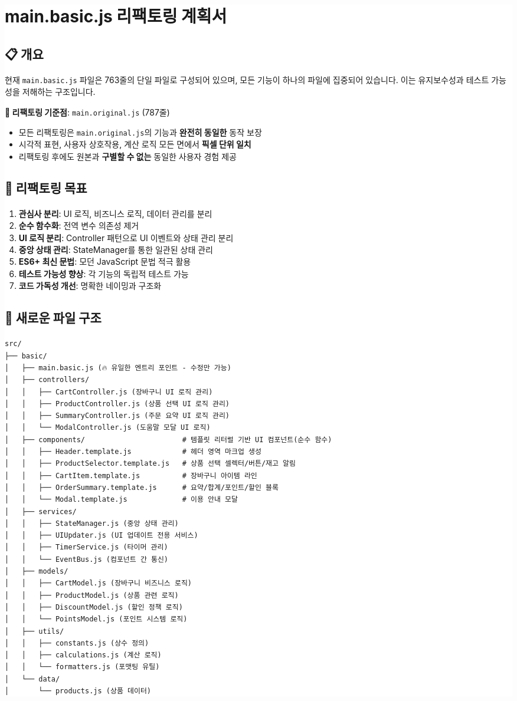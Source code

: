 # main.basic.js 리팩토링 계획서

## 📋 개요

현재 `main.basic.js` 파일은 763줄의 단일 파일로 구성되어 있으며, 모든 기능이 하나의 파일에 집중되어 있습니다. 이는 유지보수성과 테스트 가능성을 저해하는 구조입니다.

**🎯 리팩토링 기준점**: `main.original.js` (787줄)
- 모든 리팩토링은 `main.original.js`의 기능과 **완전히 동일한** 동작 보장
- 시각적 표현, 사용자 상호작용, 계산 로직 모든 면에서 **픽셀 단위 일치**
- 리팩토링 후에도 원본과 **구별할 수 없는** 동일한 사용자 경험 제공

## 🎯 리팩토링 목표

1. **관심사 분리**: UI 로직, 비즈니스 로직, 데이터 관리를 분리
2. **순수 함수화**: 전역 변수 의존성 제거
3. **UI 로직 분리**: Controller 패턴으로 UI 이벤트와 상태 관리 분리
4. **중앙 상태 관리**: StateManager를 통한 일관된 상태 관리
5. **ES6+ 최신 문법**: 모던 JavaScript 문법 적극 활용
6. **테스트 가능성 향상**: 각 기능의 독립적 테스트 가능
7. **코드 가독성 개선**: 명확한 네이밍과 구조화

## 📁 새로운 파일 구조

```
src/
├── basic/
│   ├── main.basic.js (🔥 유일한 엔트리 포인트 - 수정만 가능)
│   ├── controllers/
│   │   ├── CartController.js (장바구니 UI 로직 관리)
│   │   ├── ProductController.js (상품 선택 UI 로직 관리)
│   │   ├── SummaryController.js (주문 요약 UI 로직 관리)
│   │   └── ModalController.js (도움말 모달 UI 로직)
│   ├── components/                       # 템플릿 리터럴 기반 UI 컴포넌트(순수 함수)
│   │   ├── Header.template.js            # 헤더 영역 마크업 생성
│   │   ├── ProductSelector.template.js   # 상품 선택 셀렉터/버튼/재고 알림
│   │   ├── CartItem.template.js          # 장바구니 아이템 라인
│   │   ├── OrderSummary.template.js      # 요약/합계/포인트/할인 블록
│   │   └── Modal.template.js             # 이용 안내 모달
│   ├── services/
│   │   ├── StateManager.js (중앙 상태 관리)
│   │   ├── UIUpdater.js (UI 업데이트 전용 서비스)
│   │   ├── TimerService.js (타이머 관리)
│   │   └── EventBus.js (컴포넌트 간 통신)
│   ├── models/
│   │   ├── CartModel.js (장바구니 비즈니스 로직)
│   │   ├── ProductModel.js (상품 관련 로직)
│   │   ├── DiscountModel.js (할인 정책 로직)
│   │   └── PointsModel.js (포인트 시스템 로직)
│   ├── utils/
│   │   ├── constants.js (상수 정의)
│   │   ├── calculations.js (계산 로직)
│   │   └── formatters.js (포맷팅 유틸)
│   └── data/
│       └── products.js (상품 데이터)
```
